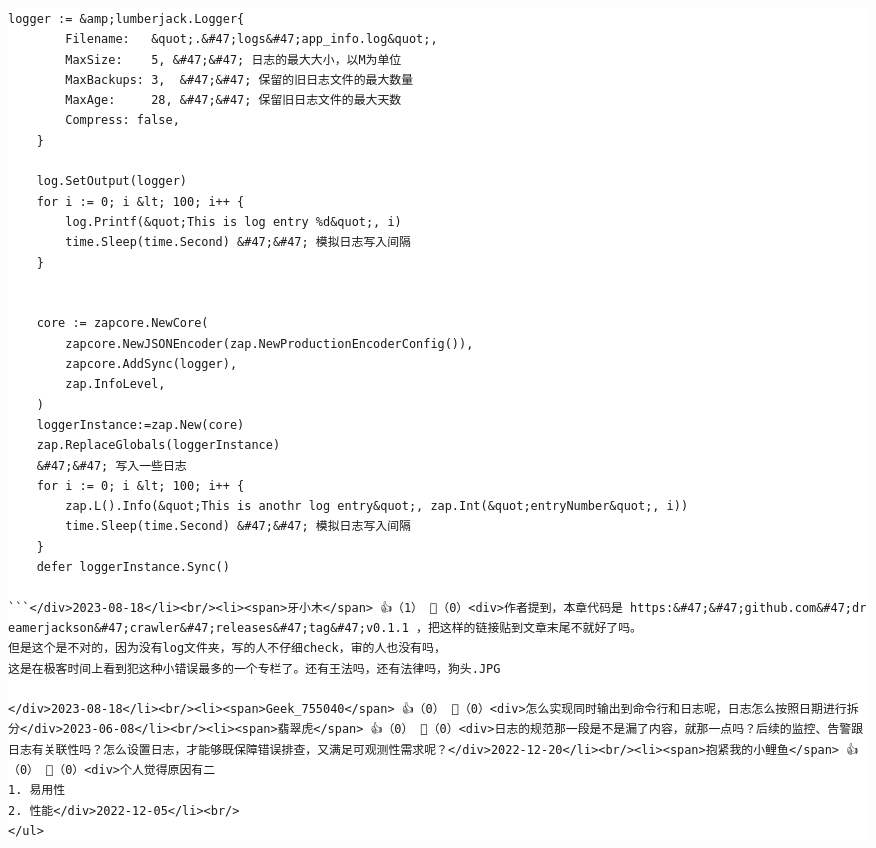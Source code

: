 ```
logger := &amp;lumberjack.Logger{
		Filename:   &quot;.&#47;logs&#47;app_info.log&quot;,
		MaxSize:    5, &#47;&#47; 日志的最大大小，以M为单位
		MaxBackups: 3,  &#47;&#47; 保留的旧日志文件的最大数量
		MaxAge:     28, &#47;&#47; 保留旧日志文件的最大天数
		Compress: false,
	}

	log.SetOutput(logger)
	for i := 0; i &lt; 100; i++ {
		log.Printf(&quot;This is log entry %d&quot;, i)
		time.Sleep(time.Second) &#47;&#47; 模拟日志写入间隔
	}


	core := zapcore.NewCore(
		zapcore.NewJSONEncoder(zap.NewProductionEncoderConfig()),
		zapcore.AddSync(logger),
		zap.InfoLevel,
	)
	loggerInstance:=zap.New(core)
	zap.ReplaceGlobals(loggerInstance)
	&#47;&#47; 写入一些日志
	for i := 0; i &lt; 100; i++ {
		zap.L().Info(&quot;This is anothr log entry&quot;, zap.Int(&quot;entryNumber&quot;, i))
		time.Sleep(time.Second) &#47;&#47; 模拟日志写入间隔
	}
	defer loggerInstance.Sync()

```</div>2023-08-18</li><br/><li><span>牙小木</span> 👍（1） 💬（0）<div>作者提到，本章代码是 https:&#47;&#47;github.com&#47;dreamerjackson&#47;crawler&#47;releases&#47;tag&#47;v0.1.1 ，把这样的链接贴到文章末尾不就好了吗。
但是这个是不对的，因为没有log文件夹，写的人不仔细check，审的人也没有吗，
这是在极客时间上看到犯这种小错误最多的一个专栏了。还有王法吗，还有法律吗，狗头.JPG

</div>2023-08-18</li><br/><li><span>Geek_755040</span> 👍（0） 💬（0）<div>怎么实现同时输出到命令行和日志呢，日志怎么按照日期进行拆分</div>2023-06-08</li><br/><li><span>翡翠虎</span> 👍（0） 💬（0）<div>日志的规范那一段是不是漏了内容，就那一点吗？后续的监控、告警跟日志有关联性吗？怎么设置日志，才能够既保障错误排查，又满足可观测性需求呢？</div>2022-12-20</li><br/><li><span>抱紧我的小鲤鱼</span> 👍（0） 💬（0）<div>个人觉得原因有二
1. 易用性
2. 性能</div>2022-12-05</li><br/>
</ul>